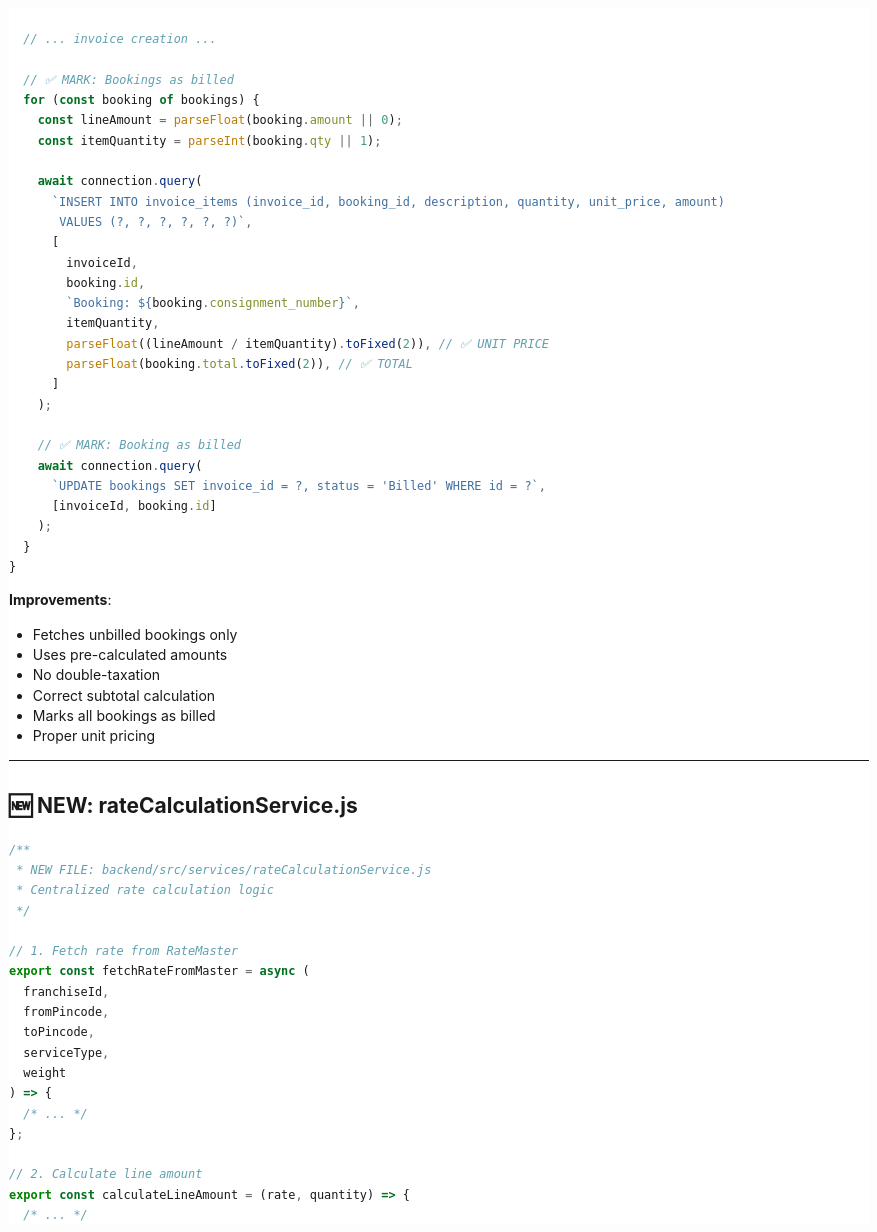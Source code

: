 ```javascript

  // ... invoice creation ...

  // ✅ MARK: Bookings as billed
  for (const booking of bookings) {
    const lineAmount = parseFloat(booking.amount || 0);
    const itemQuantity = parseInt(booking.qty || 1);

    await connection.query(
      `INSERT INTO invoice_items (invoice_id, booking_id, description, quantity, unit_price, amount)
       VALUES (?, ?, ?, ?, ?, ?)`,
      [
        invoiceId,
        booking.id,
        `Booking: ${booking.consignment_number}`,
        itemQuantity,
        parseFloat((lineAmount / itemQuantity).toFixed(2)), // ✅ UNIT PRICE
        parseFloat(booking.total.toFixed(2)), // ✅ TOTAL
      ]
    );

    // ✅ MARK: Booking as billed
    await connection.query(
      `UPDATE bookings SET invoice_id = ?, status = 'Billed' WHERE id = ?`,
      [invoiceId, booking.id]
    );
  }
}
```

**Improvements**:

- Fetches unbilled bookings only
- Uses pre-calculated amounts
- No double-taxation
- Correct subtotal calculation
- Marks all bookings as billed
- Proper unit pricing

---

## 🆕 NEW: rateCalculationService.js

```javascript
/**
 * NEW FILE: backend/src/services/rateCalculationService.js
 * Centralized rate calculation logic
 */

// 1. Fetch rate from RateMaster
export const fetchRateFromMaster = async (
  franchiseId,
  fromPincode,
  toPincode,
  serviceType,
  weight
) => {
  /* ... */
};

// 2. Calculate line amount
export const calculateLineAmount = (rate, quantity) => {
  /* ... */
```